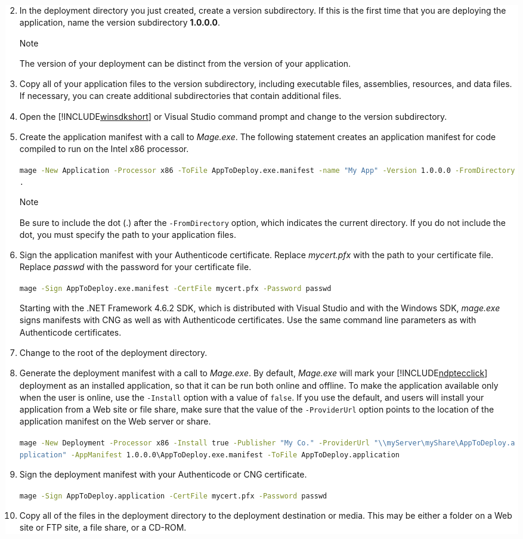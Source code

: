 2. In the deployment directory you just created, create a version subdirectory. If this is the first time that you are deploying the application, name the version subdirectory **1.0.0.0**.

   > [!NOTE]
   > The version of your deployment can be distinct from the version of your application.

3. Copy all of your application files to the version subdirectory, including executable files, assemblies, resources, and data files. If necessary, you can create additional subdirectories that contain additional files.

4. Open the [!INCLUDE[winsdkshort](../debugger/debug-interface-access/includes/winsdkshort_md.md)] or Visual Studio command prompt and change to the version subdirectory.

5. Create the application manifest with a call to *Mage.exe*. The following statement creates an application manifest for code compiled to run on the Intel x86 processor.

   ```cmd
   mage -New Application -Processor x86 -ToFile AppToDeploy.exe.manifest -name "My App" -Version 1.0.0.0 -FromDirectory .
   ```

   > [!NOTE]
   > Be sure to include the dot (.) after the `-FromDirectory` option, which indicates the current directory. If you do not include the dot, you must specify the path to your application files.

6. Sign the application manifest with your Authenticode certificate. Replace *mycert.pfx* with the path to your certificate file. Replace *passwd* with the password for your certificate file.

   ```cmd
   mage -Sign AppToDeploy.exe.manifest -CertFile mycert.pfx -Password passwd
   ```

   Starting with the .NET Framework 4.6.2 SDK, which is distributed with Visual Studio and with the Windows SDK, *mage.exe* signs manifests with CNG as well as with Authenticode certificates. Use the same command line parameters as with Authenticode certificates.

7. Change to the root of the deployment directory.

8. Generate the deployment manifest with a call to *Mage.exe*. By default, *Mage.exe* will mark your [!INCLUDE[ndptecclick](../deployment/includes/ndptecclick_md.md)] deployment as an installed application, so that it can be run both online and offline. To make the application available only when the user is online, use the `-Install` option with a value of `false`. If you use the default, and users will install your application from a Web site or file share, make sure that the value of the `-ProviderUrl` option points to the location of the application manifest on the Web server or share.

   ```cmd
   mage -New Deployment -Processor x86 -Install true -Publisher "My Co." -ProviderUrl "\\myServer\myShare\AppToDeploy.application" -AppManifest 1.0.0.0\AppToDeploy.exe.manifest -ToFile AppToDeploy.application
   ```

9. Sign the deployment manifest with your Authenticode or CNG certificate.

    ```cmd
    mage -Sign AppToDeploy.application -CertFile mycert.pfx -Password passwd
    ```

10. Copy all of the files in the deployment directory to the deployment destination or media. This may be either a folder on a Web site or FTP site, a file share, or a CD-ROM.
